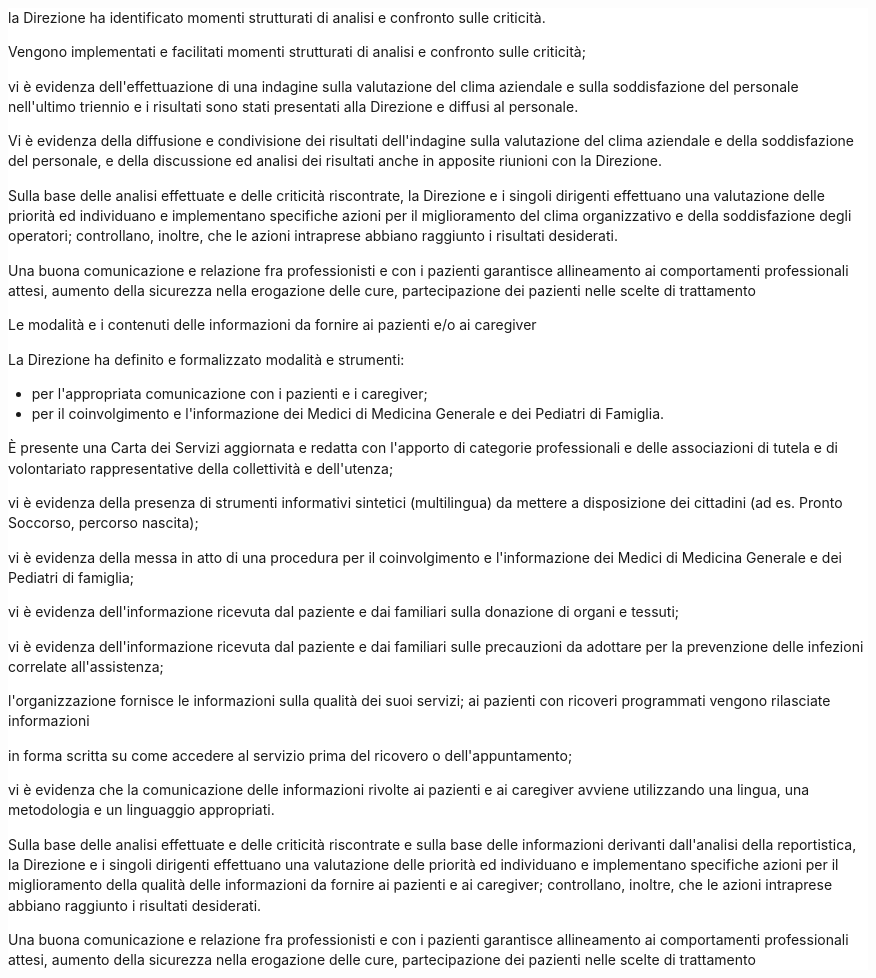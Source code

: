 la Direzione ha identificato momenti strutturati di analisi e confronto sulle criticità.

Vengono implementati e facilitati momenti strutturati di analisi e confronto sulle criticità;

vi è evidenza dell'effettuazione di una indagine sulla valutazione del clima aziendale e sulla soddisfazione del personale nell'ultimo triennio e i risultati sono stati presentati alla Direzione e diffusi al personale.

Vi è evidenza della diffusione e condivisione dei risultati dell'indagine sulla valutazione del clima aziendale e della soddisfazione del personale, e della discussione ed analisi dei risultati anche in apposite riunioni con la Direzione.

Sulla base delle analisi effettuate e delle criticità riscontrate, la Direzione e i singoli dirigenti effettuano una valutazione delle priorità ed individuano e implementano specifiche azioni per il miglioramento del clima organizzativo e della soddisfazione degli operatori; controllano, inoltre, che le azioni intraprese abbiano raggiunto i risultati desiderati.

Una buona comunicazione e relazione fra professionisti e con i pazienti garantisce allineamento ai comportamenti professionali attesi, aumento della sicurezza nella erogazione delle cure, partecipazione dei pazienti nelle scelte di trattamento

Le modalità e i contenuti delle informazioni da fornire ai pazienti e/o ai caregiver

La Direzione ha definito e formalizzato modalità e strumenti:
- per l'appropriata comunicazione con i pazienti e i caregiver;
- per il coinvolgimento e l'informazione dei Medici di Medicina Generale e dei Pediatri di Famiglia.

È presente una Carta dei Servizi aggiornata e redatta con l'apporto di categorie professionali e delle associazioni di tutela e di volontariato rappresentative della collettività e dell'utenza;

vi è evidenza della presenza di strumenti informativi sintetici (multilingua) da mettere a disposizione dei cittadini (ad es. Pronto Soccorso, percorso nascita);

vi è evidenza della messa in atto di una procedura per il coinvolgimento e l'informazione dei Medici di Medicina Generale e dei Pediatri di famiglia;

vi è evidenza dell'informazione ricevuta dal paziente e dai familiari sulla donazione di organi e tessuti;

vi è evidenza dell'informazione ricevuta dal paziente e dai familiari sulle precauzioni da adottare per la prevenzione delle infezioni correlate all'assistenza;

l'organizzazione fornisce le informazioni sulla qualità dei suoi servizi; ai pazienti con ricoveri programmati vengono rilasciate informazioni

in forma scritta su come accedere al servizio prima del ricovero o dell'appuntamento;

vi è evidenza che la comunicazione delle informazioni rivolte ai pazienti e ai caregiver avviene utilizzando una lingua, una metodologia e un linguaggio appropriati.

Sulla base delle analisi effettuate e delle criticità riscontrate e sulla base delle informazioni derivanti dall'analisi della reportistica, la Direzione e i singoli dirigenti effettuano una valutazione delle priorità ed individuano e implementano specifiche azioni per il miglioramento della qualità delle informazioni da fornire ai pazienti e ai caregiver; controllano, inoltre, che le azioni intraprese abbiano raggiunto i risultati desiderati.

Una buona comunicazione e relazione fra professionisti e con i pazienti garantisce allineamento ai comportamenti professionali attesi, aumento della sicurezza nella erogazione delle cure, partecipazione dei pazienti nelle scelte di trattamento
